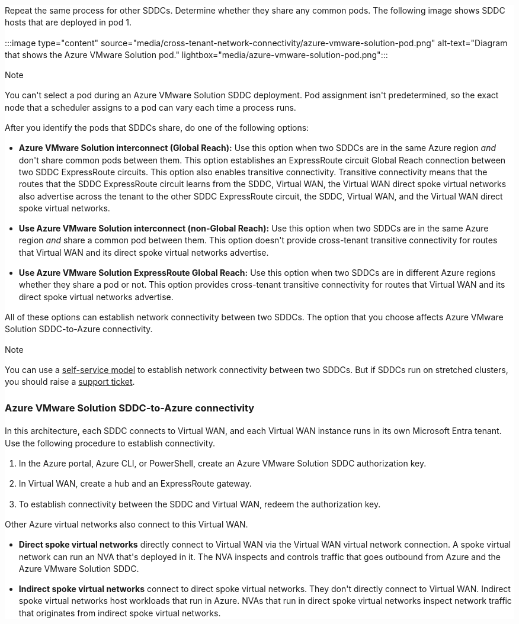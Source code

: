 Repeat the same process for other SDDCs. Determine whether they share any common pods. The following image shows SDDC hosts that are deployed in pod 1.

:::image type="content" source="media/cross-tenant-network-connectivity/azure-vmware-solution-pod.png" alt-text="Diagram that shows the Azure VMware Solution pod." lightbox="media/azure-vmware-solution-pod.png":::

> [!NOTE]
> You can't select a pod during an Azure VMware Solution SDDC deployment. Pod assignment isn't predetermined, so the exact node that a scheduler assigns to a pod can vary each time a process runs.

After you identify the pods that SDDCs share, do one of the following options:

- **Azure VMware Solution interconnect (Global Reach):** Use this option when two SDDCs are in the same Azure region *and* don't share common pods between them. This option establishes an ExpressRoute circuit Global Reach connection between two SDDC ExpressRoute circuits. This option also enables transitive connectivity. Transitive connectivity means that the routes that the SDDC ExpressRoute circuit learns from the SDDC, Virtual WAN, the Virtual WAN direct spoke virtual networks also advertise across the tenant to the other SDDC ExpressRoute circuit, the SDDC, Virtual WAN, and the Virtual WAN direct spoke virtual networks.

- **Use Azure VMware Solution interconnect (non-Global Reach):** Use this option when two SDDCs are in the same Azure region *and* share a common pod between them. This option doesn't provide cross-tenant transitive connectivity for routes that Virtual WAN and its direct spoke virtual networks advertise.

- **Use Azure VMware Solution ExpressRoute Global Reach:** Use this option when two SDDCs are in different Azure regions whether they share a pod or not. This option provides cross-tenant transitive connectivity for routes that Virtual WAN and its direct spoke virtual networks advertise.

All of these options can establish network connectivity between two SDDCs. The option that you choose affects Azure VMware Solution SDDC-to-Azure connectivity.

> [!NOTE]
> You can use a [self-service model](/azure/azure-vmware/connect-multiple-private-clouds-same-region#add-connection-between-private-clouds) to establish network connectivity between two SDDCs. But if SDDCs run on stretched clusters, you should raise a [support ticket](/azure/azure-vmware/deploy-vsan-stretched-clusters#what-are-the-limitations-i-should-be-aware-of).

### Azure VMware Solution SDDC-to-Azure connectivity

In this architecture, each SDDC connects to Virtual WAN, and each Virtual WAN instance runs in its own Microsoft Entra tenant. Use the following procedure to establish connectivity.

1. In the Azure portal, Azure CLI, or PowerShell, create an Azure VMware Solution SDDC authorization key.

1. In Virtual WAN, create a hub and an ExpressRoute gateway.
1. To establish connectivity between the SDDC and Virtual WAN, redeem the authorization key.

Other Azure virtual networks also connect to this Virtual WAN.

- **Direct spoke virtual networks** directly connect to Virtual WAN via the Virtual WAN virtual network connection. A spoke virtual network can run an NVA that's deployed in it. The NVA inspects and controls traffic that goes outbound from Azure and the Azure VMware Solution SDDC.

- **Indirect spoke virtual networks** connect to direct spoke virtual networks. They don't directly connect to Virtual WAN. Indirect spoke virtual networks host workloads that run in Azure. NVAs that run in direct spoke virtual networks inspect network traffic that originates from indirect spoke virtual networks.
